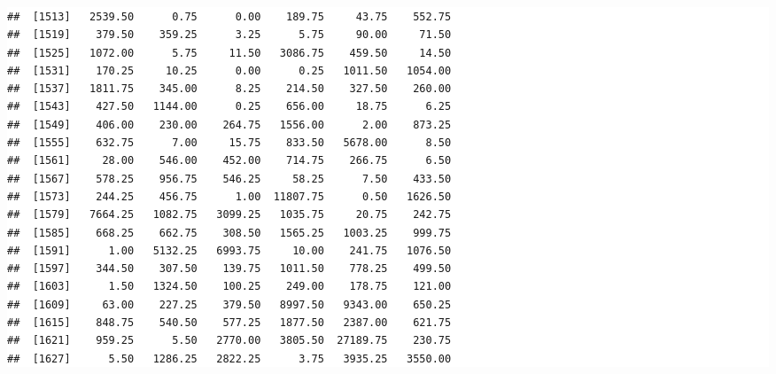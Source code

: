     ##  [1513]   2539.50      0.75      0.00    189.75     43.75    552.75
    ##  [1519]    379.50    359.25      3.25      5.75     90.00     71.50
    ##  [1525]   1072.00      5.75     11.50   3086.75    459.50     14.50
    ##  [1531]    170.25     10.25      0.00      0.25   1011.50   1054.00
    ##  [1537]   1811.75    345.00      8.25    214.50    327.50    260.00
    ##  [1543]    427.50   1144.00      0.25    656.00     18.75      6.25
    ##  [1549]    406.00    230.00    264.75   1556.00      2.00    873.25
    ##  [1555]    632.75      7.00     15.75    833.50   5678.00      8.50
    ##  [1561]     28.00    546.00    452.00    714.75    266.75      6.50
    ##  [1567]    578.25    956.75    546.25     58.25      7.50    433.50
    ##  [1573]    244.25    456.75      1.00  11807.75      0.50   1626.50
    ##  [1579]   7664.25   1082.75   3099.25   1035.75     20.75    242.75
    ##  [1585]    668.25    662.75    308.50   1565.25   1003.25    999.75
    ##  [1591]      1.00   5132.25   6993.75     10.00    241.75   1076.50
    ##  [1597]    344.50    307.50    139.75   1011.50    778.25    499.50
    ##  [1603]      1.50   1324.50    100.25    249.00    178.75    121.00
    ##  [1609]     63.00    227.25    379.50   8997.50   9343.00    650.25
    ##  [1615]    848.75    540.50    577.25   1877.50   2387.00    621.75
    ##  [1621]    959.25      5.50   2770.00   3805.50  27189.75    230.75
    ##  [1627]      5.50   1286.25   2822.25      3.75   3935.25   3550.00